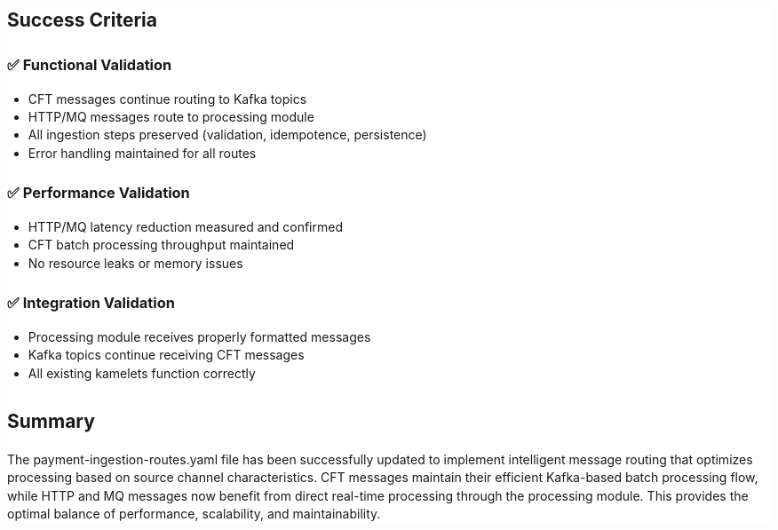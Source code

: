 ## Success Criteria

### ✅ **Functional Validation**

- CFT messages continue routing to Kafka topics
- HTTP/MQ messages route to processing module
- All ingestion steps preserved (validation, idempotence, persistence)
- Error handling maintained for all routes

### ✅ **Performance Validation**

- HTTP/MQ latency reduction measured and confirmed
- CFT batch processing throughput maintained
- No resource leaks or memory issues

### ✅ **Integration Validation**

- Processing module receives properly formatted messages
- Kafka topics continue receiving CFT messages
- All existing kamelets function correctly

## Summary

The payment-ingestion-routes.yaml file has been successfully updated to implement intelligent message routing that optimizes processing based on source channel characteristics. CFT messages maintain their efficient Kafka-based batch processing flow, while HTTP and MQ messages now benefit from direct real-time processing through the processing module. This provides the optimal balance of performance, scalability, and maintainability.
